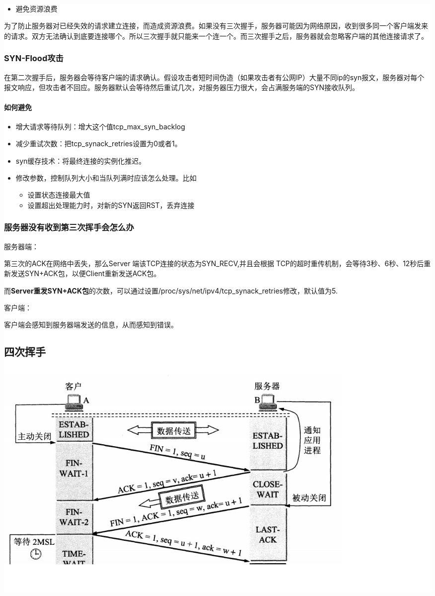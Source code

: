 - 避免资源浪费

为了防止服务器对已经失效的请求建立连接，而造成资源浪费。如果没有三次握手，服务器可能因为网络原因，收到很多同一个客户端发来的请求。双方无法确认到底要连接哪个。所以三次握手就只能来一个连一个。而三次握手之后，服务器就会忽略客户端的其他连接请求了。

### SYN-Flood攻击

在第二次握手后，服务器会等待客户端的请求确认。假设攻击者短时间伪造（如果攻击者有公网IP）大量不同ip的syn报文，服务器对每个报文响应，但攻击者不回应。服务器默认会等待然后重试几次，对服务器压力很大，会占满服务端的SYN接收队列。

#### 如何避免

- 增大请求等待队列：增大这个值tcp_max_syn_backlog
- 减少重试次数：把tcp_synack_retries设置为0或者1。
- syn缓存技术：将最终连接的实例化推迟。

- 修改参数，控制队列大小和当队列满时应该怎么处理。比如
  - 设置状态连接最大值
  - 设置超出处理能力时，对新的SYN返回RST，丢弃连接

### 服务器没有收到第三次挥手会怎么办

服务器端：

 第三次的ACK在网络中丢失，那么Server 端该TCP连接的状态为SYN_RECV,并且会根据 TCP的超时重传机制，会等待3秒、6秒、12秒后重新发送SYN+ACK包，以便Client重新发送ACK包。

而**Server重发SYN+ACK包**的次数，可以通过设置/proc/sys/net/ipv4/tcp_synack_retries修改，默认值为5.

客户端：

客户端会感知到服务器端发送的信息，从而感知到错误。



## 四次挥手

![img](计算机网络.assets/untitle.png)
